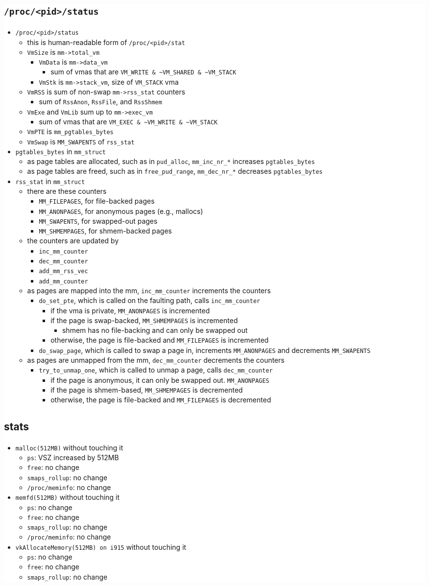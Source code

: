 ## `/proc/<pid>/status`

- `/proc/<pid>/status`
  - this is human-readable form of `/proc/<pid>/stat`
  - `VmSize` is `mm->total_vm`
    - `VmData` is `mm->data_vm`
      - sum of vmas that are `VM_WRITE & ~VM_SHARED & ~VM_STACK`
    - `VmStk` is `mm->stack_vm`, size of `VM_STACK` vma
  - `VmRSS` is sum of non-swap `mm->rss_stat` counters
    - sum of `RssAnon`, `RssFile`, and `RssShmem`
  - `VmExe` and `VmLib` sum up to `mm->exec_vm`
    - sum of vmas that are `VM_EXEC & ~VM_WRITE & ~VM_STACK`
  - `VmPTE` is `mm_pgtables_bytes`
  - `VmSwap` is `MM_SWAPENTS` of `rss_stat`
- `pgtables_bytes` in `mm_struct`
  - as page tables are allocated, such as in `pud_alloc`, `mm_inc_nr_*`
    increases `pgtables_bytes`
  - as page tables are freed, such as in `free_pud_range`, `mm_dec_nr_*`
    decreases `pgtables_bytes`
- `rss_stat` in `mm_struct`
  - there are these counters
    - `MM_FILEPAGES`, for file-backed pages
    - `MM_ANONPAGES`, for anonymous pages (e.g., mallocs)
    - `MM_SWAPENTS`, for swapped-out pages
    - `MM_SHMEMPAGES`, for shmem-backed pages
  - the counters are updated by
    - `inc_mm_counter`
    - `dec_mm_counter`
    - `add_mm_rss_vec`
    - `add_mm_counter`
  - as pages are mapped into the mm, `inc_mm_counter` increments the counters
    - `do_set_pte`, which is called on the faulting path, calls
      `inc_mm_counter`
      - if the vma is private, `MM_ANONPAGES` is incremented
      - if the page is swap-backed, `MM_SHMEMPAGES` is incremented
        - shmem has no file-backing and can only be swapped out
      - otherwise, the page is file-backed and `MM_FILEPAGES` is incremented
    - `do_swap_page`, which is called to swap a page in, increments
      `MM_ANONPAGES` and decrements `MM_SWAPENTS`
  - as pages are unmapped from the mm, `dec_mm_counter` decrements the
    counters
    - `try_to_unmap_one`, which is called to unmap a page, calls
      `dec_mm_counter`
      - if the page is anonymous, it can only be swapped out.  `MM_ANONPAGES`
      - if the page is shmem-based, `MM_SHMEMPAGES` is decremented
      - otherwise, the page is file-backed and `MM_FILEPAGES` is decremented

## stats

- `malloc(512MB)` without touching it
  - `ps`: VSZ increased by 512MB
  - `free`: no change
  - `smaps_rollup`: no change
  - `/proc/meminfo`: no change
- `memfd(512MB)` without touching it
  - `ps`: no change
  - `free`: no change
  - `smaps_rollup`: no change
  - `/proc/meminfo`: no change
- `vkAllocateMemory(512MB) on i915` without touching it
  - `ps`: no change
  - `free`: no change
  - `smaps_rollup`: no change